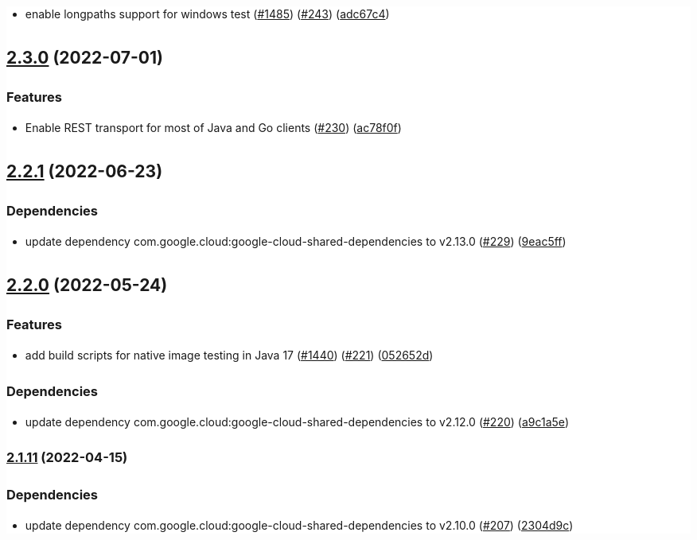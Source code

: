 * enable longpaths support for windows test ([#1485](https://github.com/googleapis/java-essential-contacts/issues/1485)) ([#243](https://github.com/googleapis/java-essential-contacts/issues/243)) ([adc67c4](https://github.com/googleapis/java-essential-contacts/commit/adc67c40a5941a84d1ac59bf18d43875578121fd))

## [2.3.0](https://github.com/googleapis/java-essential-contacts/compare/v2.2.1...v2.3.0) (2022-07-01)


### Features

* Enable REST transport for most of Java and Go clients ([#230](https://github.com/googleapis/java-essential-contacts/issues/230)) ([ac78f0f](https://github.com/googleapis/java-essential-contacts/commit/ac78f0faa6e0ccf82bfe42f60c41925662be8fc5))

## [2.2.1](https://github.com/googleapis/java-essential-contacts/compare/v2.2.0...v2.2.1) (2022-06-23)


### Dependencies

* update dependency com.google.cloud:google-cloud-shared-dependencies to v2.13.0 ([#229](https://github.com/googleapis/java-essential-contacts/issues/229)) ([9eac5ff](https://github.com/googleapis/java-essential-contacts/commit/9eac5ffcd49b4ca9f8c6b88f86bc57511e28c454))

## [2.2.0](https://github.com/googleapis/java-essential-contacts/compare/v2.1.11...v2.2.0) (2022-05-24)


### Features

* add build scripts for native image testing in Java 17 ([#1440](https://github.com/googleapis/java-essential-contacts/issues/1440)) ([#221](https://github.com/googleapis/java-essential-contacts/issues/221)) ([052652d](https://github.com/googleapis/java-essential-contacts/commit/052652dcf15fcd665d15805151eebaf342cdc303))


### Dependencies

* update dependency com.google.cloud:google-cloud-shared-dependencies to v2.12.0 ([#220](https://github.com/googleapis/java-essential-contacts/issues/220)) ([a9c1a5e](https://github.com/googleapis/java-essential-contacts/commit/a9c1a5e1122c9042aa730a7d93309bfc49ab1c16))

### [2.1.11](https://github.com/googleapis/java-essential-contacts/compare/v2.1.10...v2.1.11) (2022-04-15)


### Dependencies

* update dependency com.google.cloud:google-cloud-shared-dependencies to v2.10.0 ([#207](https://github.com/googleapis/java-essential-contacts/issues/207)) ([2304d9c](https://github.com/googleapis/java-essential-contacts/commit/2304d9c8ce1c6d771b1cda55bb4a20acdfac61ca))

